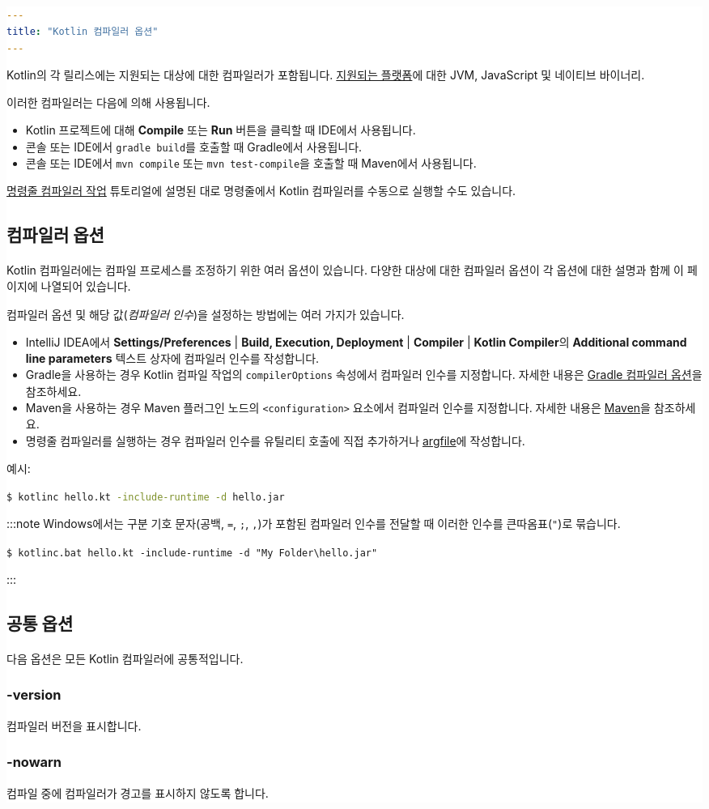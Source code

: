 ```yaml
---
title: "Kotlin 컴파일러 옵션"
---
```

Kotlin의 각 릴리스에는 지원되는 대상에 대한 컴파일러가 포함됩니다.
[지원되는 플랫폼](native-overview#target-platforms)에 대한 JVM, JavaScript 및 네이티브 바이너리.

이러한 컴파일러는 다음에 의해 사용됩니다.
* Kotlin 프로젝트에 대해 __Compile__ 또는 __Run__ 버튼을 클릭할 때 IDE에서 사용됩니다.
* 콘솔 또는 IDE에서 `gradle build`를 호출할 때 Gradle에서 사용됩니다.
* 콘솔 또는 IDE에서 `mvn compile` 또는 `mvn test-compile`을 호출할 때 Maven에서 사용됩니다.

[명령줄 컴파일러 작업](command-line) 튜토리얼에 설명된 대로 명령줄에서 Kotlin 컴파일러를 수동으로 실행할 수도 있습니다.

## 컴파일러 옵션

Kotlin 컴파일러에는 컴파일 프로세스를 조정하기 위한 여러 옵션이 있습니다.
다양한 대상에 대한 컴파일러 옵션이 각 옵션에 대한 설명과 함께 이 페이지에 나열되어 있습니다.

컴파일러 옵션 및 해당 값(_컴파일러 인수_)을 설정하는 방법에는 여러 가지가 있습니다.
* IntelliJ IDEA에서 **Settings/Preferences** | **Build, Execution, Deployment** | **Compiler** | **Kotlin Compiler**의 **Additional command line parameters** 텍스트 상자에 컴파일러 인수를 작성합니다.
* Gradle을 사용하는 경우 Kotlin 컴파일 작업의 `compilerOptions` 속성에서 컴파일러 인수를 지정합니다.
자세한 내용은 [Gradle 컴파일러 옵션](gradle-compiler-options#how-to-define-options)을 참조하세요.
* Maven을 사용하는 경우 Maven 플러그인 노드의 `<configuration>` 요소에서 컴파일러 인수를 지정합니다.
자세한 내용은 [Maven](maven#specify-compiler-options)을 참조하세요.
* 명령줄 컴파일러를 실행하는 경우 컴파일러 인수를 유틸리티 호출에 직접 추가하거나 [argfile](#argfile)에 작성합니다.

예시:

```bash
$ kotlinc hello.kt -include-runtime -d hello.jar
```

:::note
Windows에서는 구분 기호 문자(공백, `=`, `;`, `,`)가 포함된 컴파일러 인수를 전달할 때
이러한 인수를 큰따옴표(`"`)로 묶습니다.
```
$ kotlinc.bat hello.kt -include-runtime -d "My Folder\hello.jar"
```

:::

## 공통 옵션

다음 옵션은 모든 Kotlin 컴파일러에 공통적입니다.

### -version

컴파일러 버전을 표시합니다.

### -nowarn

컴파일 중에 컴파일러가 경고를 표시하지 않도록 합니다.
